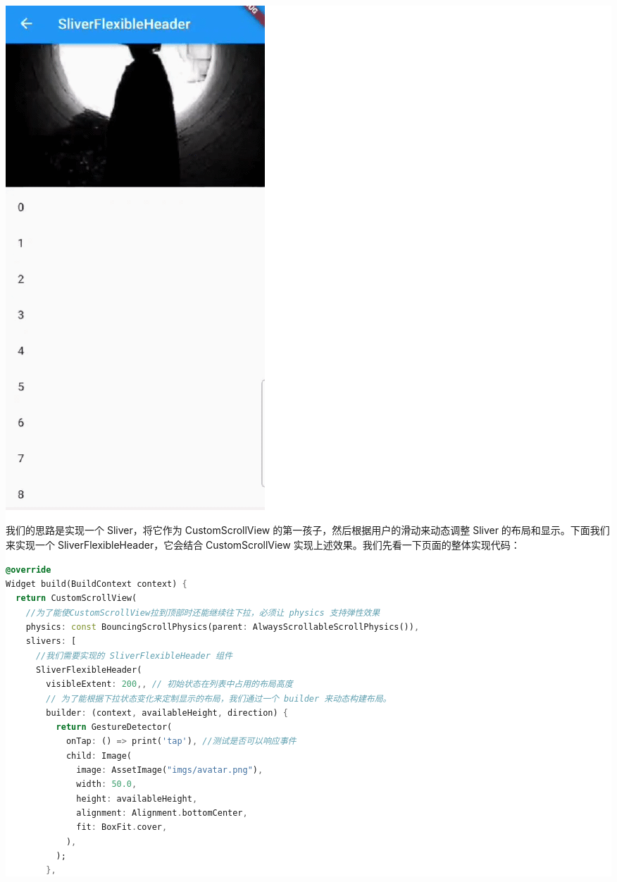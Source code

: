 ![6-28](../imgs/6-28.gif)

我们的思路是实现一个 Sliver，将它作为 CustomScrollView 的第一孩子，然后根据用户的滑动来动态调整 Sliver 的布局和显示。下面我们来实现一个 SliverFlexibleHeader，它会结合 CustomScrollView 实现上述效果。我们先看一下页面的整体实现代码：

```dart
@override
Widget build(BuildContext context) {
  return CustomScrollView(
    //为了能使CustomScrollView拉到顶部时还能继续往下拉，必须让 physics 支持弹性效果
    physics: const BouncingScrollPhysics(parent: AlwaysScrollableScrollPhysics()),
    slivers: [
      //我们需要实现的 SliverFlexibleHeader 组件
      SliverFlexibleHeader(
        visibleExtent: 200,, // 初始状态在列表中占用的布局高度
        // 为了能根据下拉状态变化来定制显示的布局，我们通过一个 builder 来动态构建布局。
        builder: (context, availableHeight, direction) {
          return GestureDetector(
            onTap: () => print('tap'), //测试是否可以响应事件
            child: Image(
              image: AssetImage("imgs/avatar.png"),
              width: 50.0,
              height: availableHeight,
              alignment: Alignment.bottomCenter,
              fit: BoxFit.cover,
            ),
          );
        },
```